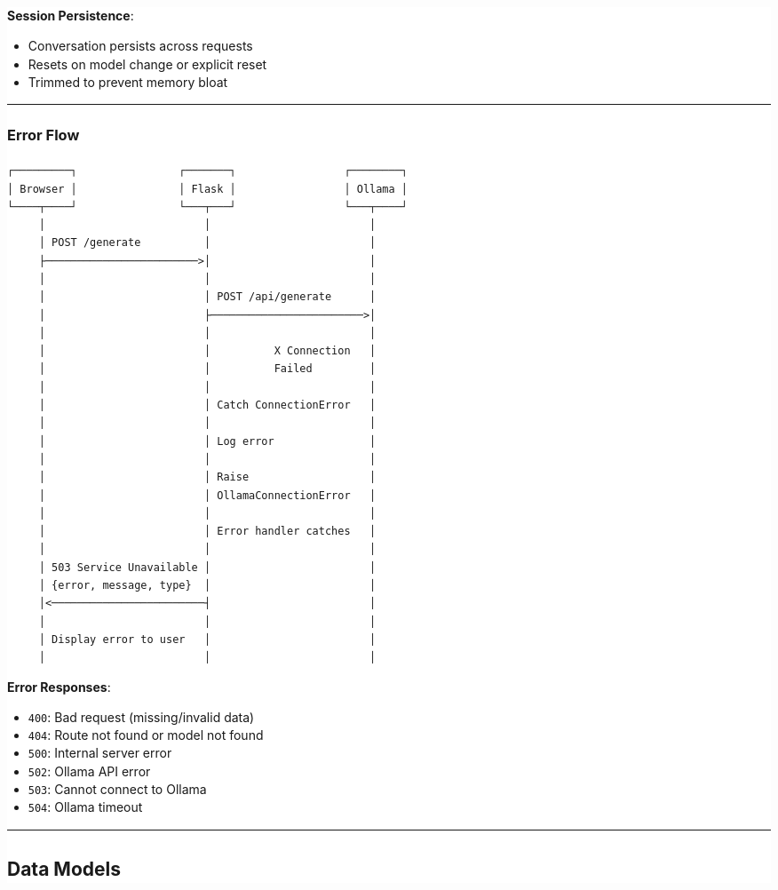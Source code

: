 **Session Persistence**:
- Conversation persists across requests
- Resets on model change or explicit reset
- Trimmed to prevent memory bloat

---

### Error Flow

```
┌─────────┐                ┌───────┐                 ┌────────┐
│ Browser │                │ Flask │                 │ Ollama │
└────┬────┘                └───┬───┘                 └───┬────┘
     │                         │                         │
     │ POST /generate          │                         │
     ├────────────────────────>│                         │
     │                         │                         │
     │                         │ POST /api/generate      │
     │                         ├────────────────────────>│
     │                         │                         │
     │                         │          X Connection   │
     │                         │          Failed         │
     │                         │                         │
     │                         │ Catch ConnectionError   │
     │                         │                         │
     │                         │ Log error               │
     │                         │                         │
     │                         │ Raise                   │
     │                         │ OllamaConnectionError   │
     │                         │                         │
     │                         │ Error handler catches   │
     │                         │                         │
     │ 503 Service Unavailable │                         │
     │ {error, message, type}  │                         │
     │<────────────────────────┤                         │
     │                         │                         │
     │ Display error to user   │                         │
     │                         │                         │
```

**Error Responses**:
- `400`: Bad request (missing/invalid data)
- `404`: Route not found or model not found
- `500`: Internal server error
- `502`: Ollama API error
- `503`: Cannot connect to Ollama
- `504`: Ollama timeout

---

## Data Models
